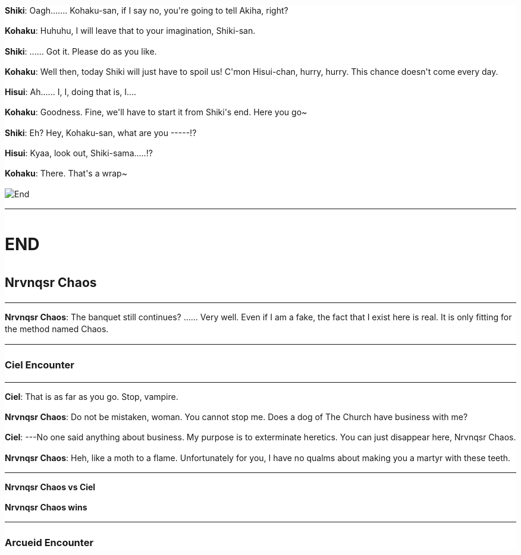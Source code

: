 __Shiki__: Oagh....... Kohaku-san, if I say no, you're going to tell Akiha, right?

__Kohaku__: Huhuhu, I will leave that to your imagination, Shiki-san.

__Shiki__: ...... Got it. Please do as you like.

__Kohaku__: Well then, today Shiki will just have to spoil us! C'mon Hisui-chan, hurry, hurry. This chance doesn't come every day.

__Hisui__: Ah...... I, I, doing that is, I....

__Kohaku__: Goodness. Fine, we'll have to start it from Shiki's end. Here you go~

__Shiki__: Eh? Hey, Kohaku-san, what are you -----!?

__Hisui__: Kyaa, look out, Shiki-sama.....!?

__Kohaku__: There. That's a wrap~

![End](https://i.imgur.com/IfKTmXz.png)

---

# END

## Nrvnqsr Chaos 

----

__Nrvnqsr Chaos__: The banquet still continues? ...... Very well. Even if I am a fake, the fact that I exist here is real. It is only fitting for the method named Chaos.

----

### Ciel Encounter

----

__Ciel__: That is as far as you go. Stop, vampire.

__Nrvnqsr Chaos__: Do not be mistaken, woman. You cannot stop me. Does a dog of The Church have business with me?

__Ciel__: ---No one said anything about business. My purpose is to exterminate heretics. You can just disappear here, Nrvnqsr Chaos.

__Nrvnqsr Chaos__: Heh, like a moth to a flame. Unfortunately for you, I have no qualms about making you a martyr with these teeth. 

----

**Nrvnqsr Chaos vs Ciel**

**Nrvnqsr Chaos wins**

----

### Arcueid Encounter
